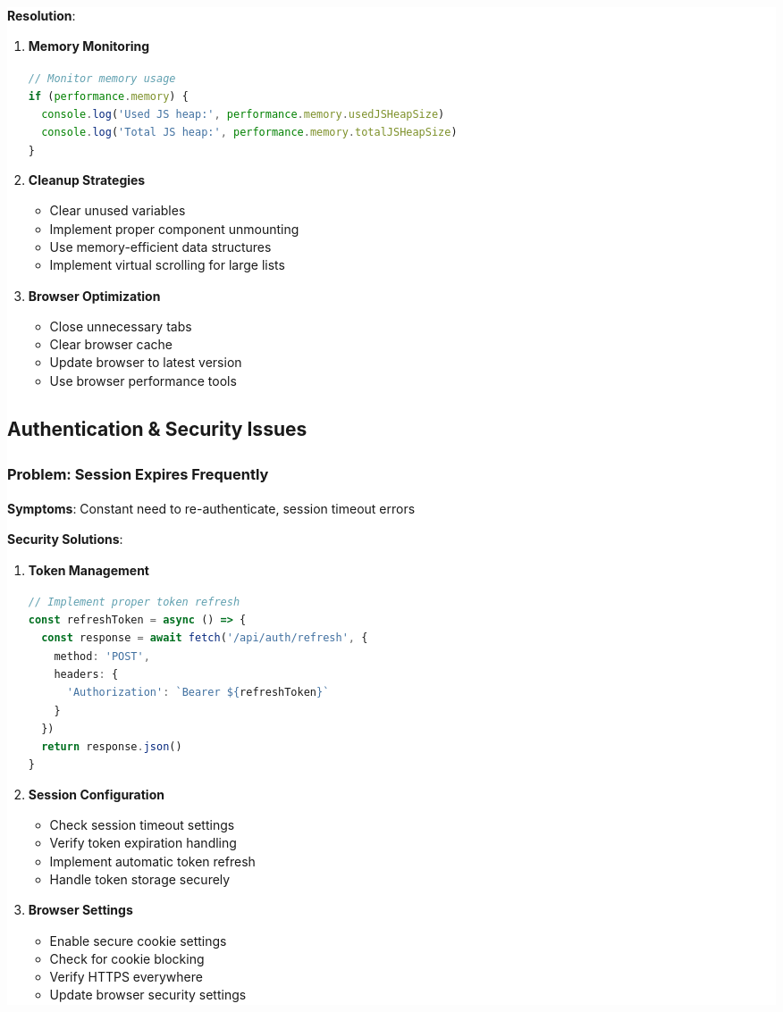 **Resolution**:

1. **Memory Monitoring**
   ```javascript
   // Monitor memory usage
   if (performance.memory) {
     console.log('Used JS heap:', performance.memory.usedJSHeapSize)
     console.log('Total JS heap:', performance.memory.totalJSHeapSize)
   }
   ```

2. **Cleanup Strategies**
   - Clear unused variables
   - Implement proper component unmounting
   - Use memory-efficient data structures
   - Implement virtual scrolling for large lists

3. **Browser Optimization**
   - Close unnecessary tabs
   - Clear browser cache
   - Update browser to latest version
   - Use browser performance tools

## Authentication & Security Issues

### Problem: Session Expires Frequently
**Symptoms**: Constant need to re-authenticate, session timeout errors

**Security Solutions**:

1. **Token Management**
   ```typescript
   // Implement proper token refresh
   const refreshToken = async () => {
     const response = await fetch('/api/auth/refresh', {
       method: 'POST',
       headers: {
         'Authorization': `Bearer ${refreshToken}`
       }
     })
     return response.json()
   }
   ```

2. **Session Configuration**
   - Check session timeout settings
   - Verify token expiration handling
   - Implement automatic token refresh
   - Handle token storage securely

3. **Browser Settings**
   - Enable secure cookie settings
   - Check for cookie blocking
   - Verify HTTPS everywhere
   - Update browser security settings
